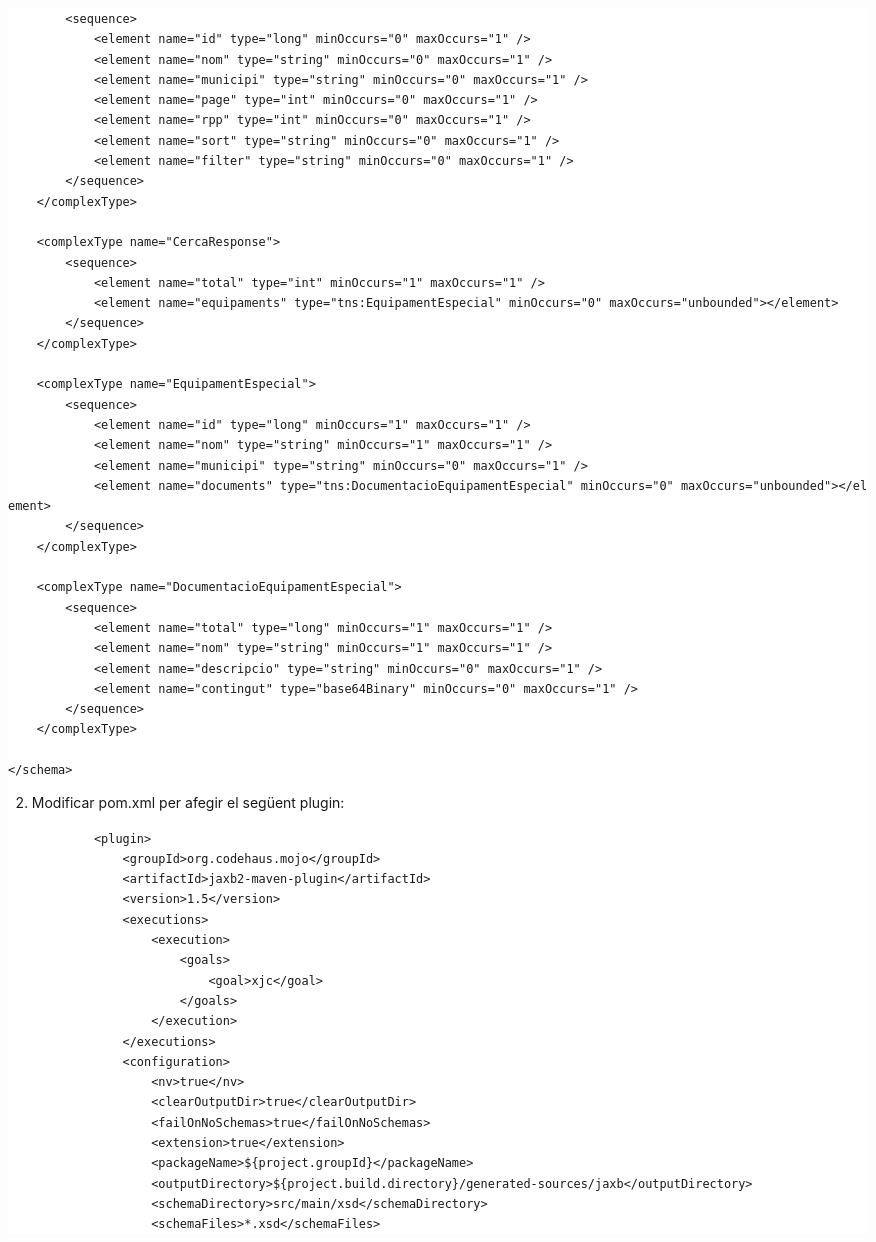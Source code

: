 ```
		<sequence>
			<element name="id" type="long" minOccurs="0" maxOccurs="1" />
			<element name="nom" type="string" minOccurs="0" maxOccurs="1" />
			<element name="municipi" type="string" minOccurs="0" maxOccurs="1" />
			<element name="page" type="int" minOccurs="0" maxOccurs="1" />
			<element name="rpp" type="int" minOccurs="0" maxOccurs="1" />
			<element name="sort" type="string" minOccurs="0" maxOccurs="1" />
			<element name="filter" type="string" minOccurs="0" maxOccurs="1" />
		</sequence>
	</complexType>

	<complexType name="CercaResponse">
		<sequence>
			<element name="total" type="int" minOccurs="1" maxOccurs="1" />
			<element name="equipaments" type="tns:EquipamentEspecial" minOccurs="0" maxOccurs="unbounded"></element>
		</sequence>
	</complexType>

	<complexType name="EquipamentEspecial">
		<sequence>
			<element name="id" type="long" minOccurs="1" maxOccurs="1" />
			<element name="nom" type="string" minOccurs="1" maxOccurs="1" />
			<element name="municipi" type="string" minOccurs="0" maxOccurs="1" />
			<element name="documents" type="tns:DocumentacioEquipamentEspecial" minOccurs="0" maxOccurs="unbounded"></element>
		</sequence>
	</complexType>

	<complexType name="DocumentacioEquipamentEspecial">
		<sequence>
			<element name="total" type="long" minOccurs="1" maxOccurs="1" />
			<element name="nom" type="string" minOccurs="1" maxOccurs="1" />
			<element name="descripcio" type="string" minOccurs="0" maxOccurs="1" />
			<element name="contingut" type="base64Binary" minOccurs="0" maxOccurs="1" />
		</sequence>
	</complexType>

</schema>
```
2. Modificar pom.xml per afegir el següent plugin:
```
			<plugin>
				<groupId>org.codehaus.mojo</groupId>
				<artifactId>jaxb2-maven-plugin</artifactId>
				<version>1.5</version>
				<executions>
					<execution>
						<goals>
							<goal>xjc</goal>
						</goals>
					</execution>
				</executions>
				<configuration>
					<nv>true</nv>
					<clearOutputDir>true</clearOutputDir>
					<failOnNoSchemas>true</failOnNoSchemas>
					<extension>true</extension>
					<packageName>${project.groupId}</packageName>
					<outputDirectory>${project.build.directory}/generated-sources/jaxb</outputDirectory>
					<schemaDirectory>src/main/xsd</schemaDirectory>
					<schemaFiles>*.xsd</schemaFiles>
```